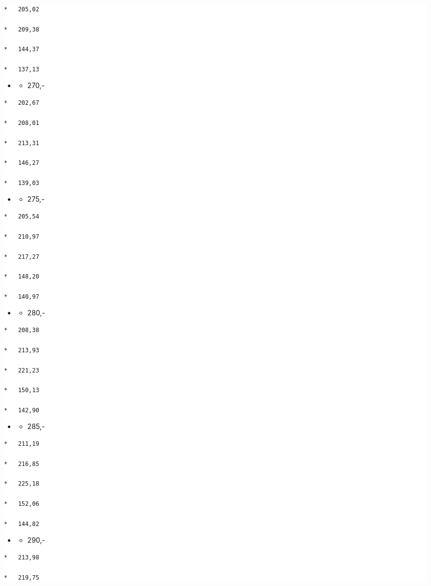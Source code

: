     *   205,02

    *   209,38

    *   144,37

    *   137,13


*    *   270,-

    *   202,67

    *   208,01

    *   213,31

    *   146,27

    *   139,03


*    *   275,-

    *   205,54

    *   210,97

    *   217,27

    *   148,20

    *   140,97


*    *   280,-

    *   208,38

    *   213,93

    *   221,23

    *   150,13

    *   142,90


*    *   285,-

    *   211,19

    *   216,85

    *   225,18

    *   152,06

    *   144,82


*    *   290,-

    *   213,98

    *   219,75
